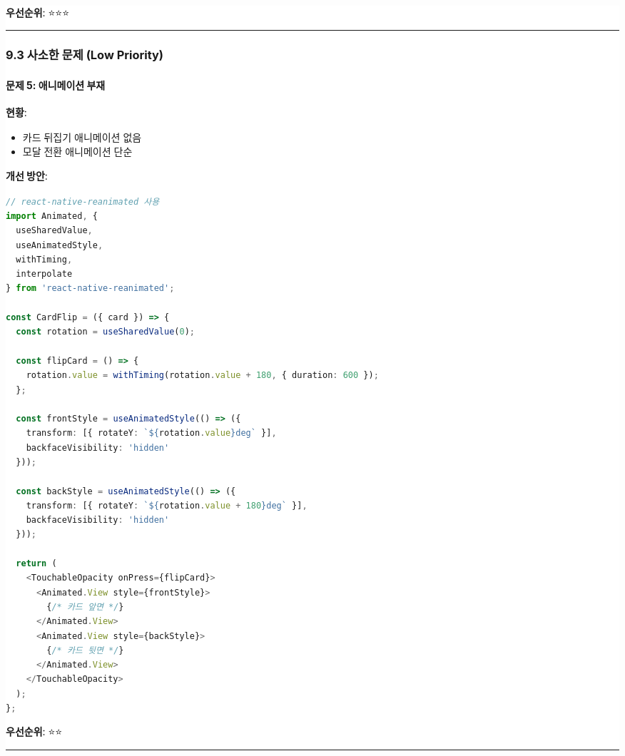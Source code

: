 **우선순위**: ⭐⭐⭐

---

### 9.3 사소한 문제 (Low Priority)

#### 문제 5: 애니메이션 부재

**현황**:
- 카드 뒤집기 애니메이션 없음
- 모달 전환 애니메이션 단순

**개선 방안**:
```typescript
// react-native-reanimated 사용
import Animated, {
  useSharedValue,
  useAnimatedStyle,
  withTiming,
  interpolate
} from 'react-native-reanimated';

const CardFlip = ({ card }) => {
  const rotation = useSharedValue(0);

  const flipCard = () => {
    rotation.value = withTiming(rotation.value + 180, { duration: 600 });
  };

  const frontStyle = useAnimatedStyle(() => ({
    transform: [{ rotateY: `${rotation.value}deg` }],
    backfaceVisibility: 'hidden'
  }));

  const backStyle = useAnimatedStyle(() => ({
    transform: [{ rotateY: `${rotation.value + 180}deg` }],
    backfaceVisibility: 'hidden'
  }));

  return (
    <TouchableOpacity onPress={flipCard}>
      <Animated.View style={frontStyle}>
        {/* 카드 앞면 */}
      </Animated.View>
      <Animated.View style={backStyle}>
        {/* 카드 뒷면 */}
      </Animated.View>
    </TouchableOpacity>
  );
};
```

**우선순위**: ⭐⭐

---